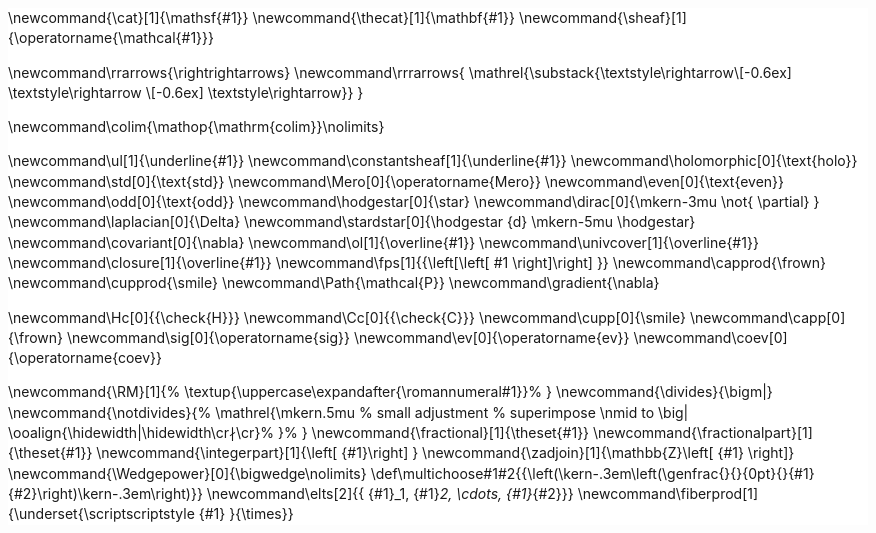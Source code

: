 \newcommand{\cat}[1]{\mathsf{#1}}
\newcommand{\thecat}[1]{\mathbf{#1}}
\newcommand{\sheaf}[1]{\operatorname{\mathcal{#1}}}

\newcommand\rrarrows{\rightrightarrows}
\newcommand\rrrarrows{
    \mathrel{\substack{\textstyle\rightarrow\\[-0.6ex]
        \textstyle\rightarrow \\[-0.6ex]
        \textstyle\rightarrow}}
}

\newcommand\colim{\mathop{\mathrm{colim}}\nolimits}


\newcommand\ul[1]{\underline{#1}}
\newcommand\constantsheaf[1]{\underline{#1}}
\newcommand\holomorphic[0]{\text{holo}}
\newcommand\std[0]{\text{std}}
\newcommand\Mero[0]{\operatorname{Mero}}
\newcommand\even[0]{\text{even}}
\newcommand\odd[0]{\text{odd}}
\newcommand\hodgestar[0]{\star}
\newcommand\dirac[0]{\mkern-3mu \not{ \partial} }
\newcommand\laplacian[0]{\Delta}
\newcommand\stardstar[0]{\hodgestar {d} \mkern-5mu \hodgestar}
\newcommand\covariant[0]{\nabla}
\newcommand\ol[1]{\overline{#1}}
\newcommand\univcover[1]{\overline{#1}}
\newcommand\closure[1]{\overline{#1}}
\newcommand\fps[1]{{\left[\left[ #1 \right]\right]  }}
\newcommand\capprod{\frown}
\newcommand\cupprod{\smile}
\newcommand\Path{\mathcal{P}}
\newcommand\gradient{\nabla}

\newcommand\Hc[0]{{\check{H}}}
\newcommand\Cc[0]{{\check{C}}}
\newcommand\cupp[0]{\smile}
\newcommand\capp[0]{\frown}
\newcommand\sig[0]{\operatorname{sig}}
\newcommand\ev[0]{\operatorname{ev}}
\newcommand\coev[0]{\operatorname{coev}}

\newcommand{\RM}[1]{%
  \textup{\uppercase\expandafter{\romannumeral#1}}%
}
\newcommand{\divides}{\bigm|}
\newcommand{\notdivides}{%
  \mathrel{\mkern.5mu % small adjustment
    % superimpose \nmid to \big|
    \ooalign{\hidewidth$\big|$\hidewidth\cr$\nmid$\cr}%
  }%
}
\newcommand{\fractional}[1]{\theset{#1}}
\newcommand{\fractionalpart}[1]{\theset{#1}}
\newcommand{\integerpart}[1]{\left[ {#1}\right] }
\newcommand{\zadjoin}[1]{\mathbb{Z}\left[ {#1} \right]}
\newcommand{\Wedgepower}[0]{\bigwedge\nolimits}
\def\multichoose#1#2{{\left(\kern-.3em\left(\genfrac{}{}{0pt}{}{#1}{#2}\right)\kern-.3em\right)}}
\newcommand\elts[2]{{ {#1}_1, {#1}_2, \cdots, {#1}_{#2}}}
\newcommand\fiberprod[1]{\underset{\scriptscriptstyle {#1} }{\times}}
